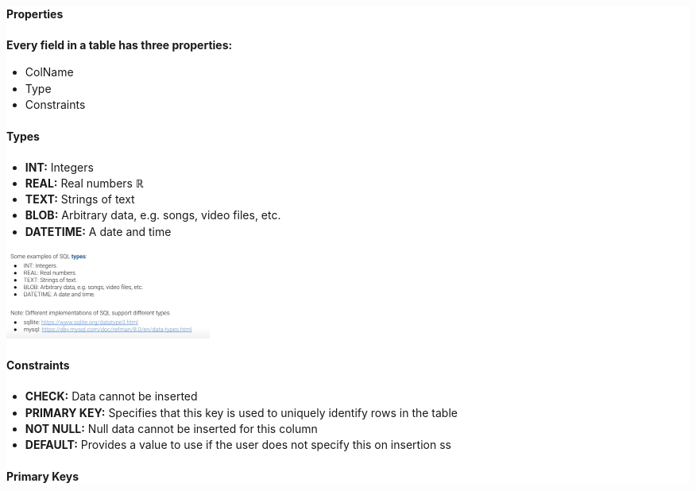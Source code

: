 

#### Properties

**Every field in a table has three properties:**
- ColName
- Type
- Constraints

#### Types

- **INT:** Integers
- **REAL:** Real numbers $\mathbb{R}$
- **TEXT:** Strings of text
- **BLOB:** Arbitrary data, e.g. songs, video files, etc.
- **DATETIME:** A date and time

<img src="lec-notes.assets/image-20220901210146619.png" alt="image-20220901210146619" style="zoom:25%;" />

#### Constraints

- **CHECK:** Data cannot be inserted
- **PRIMARY KEY:** Specifies that this key is used to uniquely identify rows in the table
- **NOT NULL:** Null data cannot be inserted for this column
- **DEFAULT:** Provides a value to use if the user does not specify this on insertion
ss

#### Primary Keys
